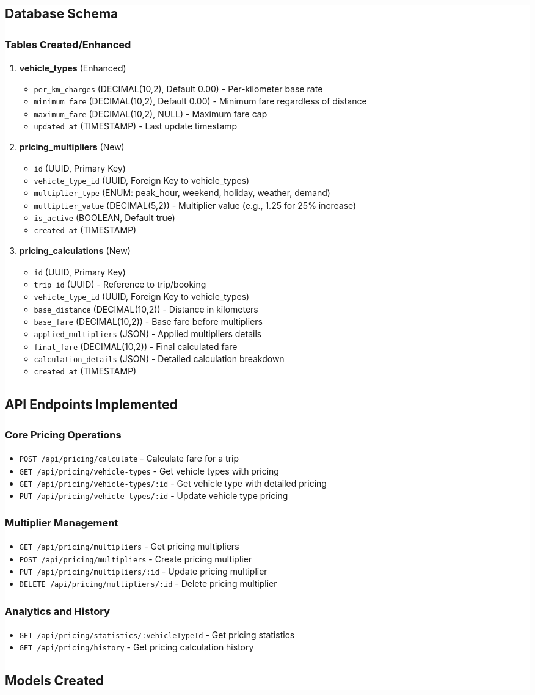 ## Database Schema

### Tables Created/Enhanced

1. **vehicle_types** (Enhanced)
   - `per_km_charges` (DECIMAL(10,2), Default 0.00) - Per-kilometer base rate
   - `minimum_fare` (DECIMAL(10,2), Default 0.00) - Minimum fare regardless of distance
   - `maximum_fare` (DECIMAL(10,2), NULL) - Maximum fare cap
   - `updated_at` (TIMESTAMP) - Last update timestamp

2. **pricing_multipliers** (New)
   - `id` (UUID, Primary Key)
   - `vehicle_type_id` (UUID, Foreign Key to vehicle_types)
   - `multiplier_type` (ENUM: peak_hour, weekend, holiday, weather, demand)
   - `multiplier_value` (DECIMAL(5,2)) - Multiplier value (e.g., 1.25 for 25% increase)
   - `is_active` (BOOLEAN, Default true)
   - `created_at` (TIMESTAMP)

3. **pricing_calculations** (New)
   - `id` (UUID, Primary Key)
   - `trip_id` (UUID) - Reference to trip/booking
   - `vehicle_type_id` (UUID, Foreign Key to vehicle_types)
   - `base_distance` (DECIMAL(10,2)) - Distance in kilometers
   - `base_fare` (DECIMAL(10,2)) - Base fare before multipliers
   - `applied_multipliers` (JSON) - Applied multipliers details
   - `final_fare` (DECIMAL(10,2)) - Final calculated fare
   - `calculation_details` (JSON) - Detailed calculation breakdown
   - `created_at` (TIMESTAMP)

## API Endpoints Implemented

### Core Pricing Operations
- `POST /api/pricing/calculate` - Calculate fare for a trip
- `GET /api/pricing/vehicle-types` - Get vehicle types with pricing
- `GET /api/pricing/vehicle-types/:id` - Get vehicle type with detailed pricing
- `PUT /api/pricing/vehicle-types/:id` - Update vehicle type pricing

### Multiplier Management
- `GET /api/pricing/multipliers` - Get pricing multipliers
- `POST /api/pricing/multipliers` - Create pricing multiplier
- `PUT /api/pricing/multipliers/:id` - Update pricing multiplier
- `DELETE /api/pricing/multipliers/:id` - Delete pricing multiplier

### Analytics and History
- `GET /api/pricing/statistics/:vehicleTypeId` - Get pricing statistics
- `GET /api/pricing/history` - Get pricing calculation history

## Models Created
